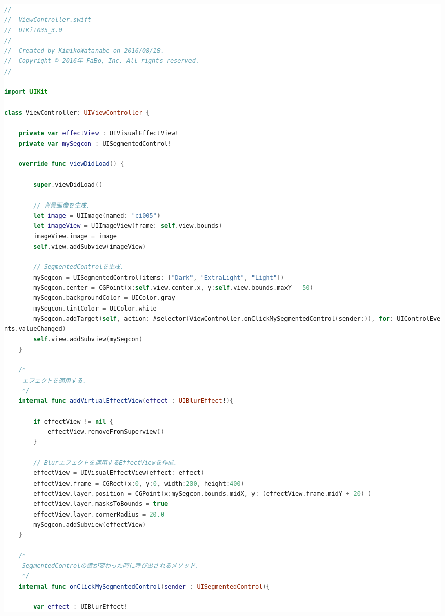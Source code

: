 ```swift fct_label="Swift 4.x"

```

```swift fct_label="Swift 3.x"
//
//  ViewController.swift
//  UIKit035_3.0
//
//  Created by KimikoWatanabe on 2016/08/18.
//  Copyright © 2016年 FaBo, Inc. All rights reserved.
//

import UIKit

class ViewController: UIViewController {

    private var effectView : UIVisualEffectView!
    private var mySegcon : UISegmentedControl!

    override func viewDidLoad() {

        super.viewDidLoad()

        // 背景画像を生成.
        let image = UIImage(named: "ci005")
        let imageView = UIImageView(frame: self.view.bounds)
        imageView.image = image
        self.view.addSubview(imageView)

        // SegmentedControlを生成.
        mySegcon = UISegmentedControl(items: ["Dark", "ExtraLight", "Light"])
        mySegcon.center = CGPoint(x:self.view.center.x, y:self.view.bounds.maxY - 50)
        mySegcon.backgroundColor = UIColor.gray
        mySegcon.tintColor = UIColor.white
        mySegcon.addTarget(self, action: #selector(ViewController.onClickMySegmentedControl(sender:)), for: UIControlEvents.valueChanged)
        self.view.addSubview(mySegcon)
    }

    /*
     エフェクトを適用する.
     */
    internal func addVirtualEffectView(effect : UIBlurEffect!){

        if effectView != nil {
            effectView.removeFromSuperview()
        }

        // Blurエフェクトを適用するEffectViewを作成.
        effectView = UIVisualEffectView(effect: effect)
        effectView.frame = CGRect(x:0, y:0, width:200, height:400)
        effectView.layer.position = CGPoint(x:mySegcon.bounds.midX, y:-(effectView.frame.midY + 20) )
        effectView.layer.masksToBounds = true
        effectView.layer.cornerRadius = 20.0
        mySegcon.addSubview(effectView)
    }

    /*
     SegmentedControlの値が変わった時に呼び出されるメソッド.
     */
    internal func onClickMySegmentedControl(sender : UISegmentedControl){

        var effect : UIBlurEffect!
```